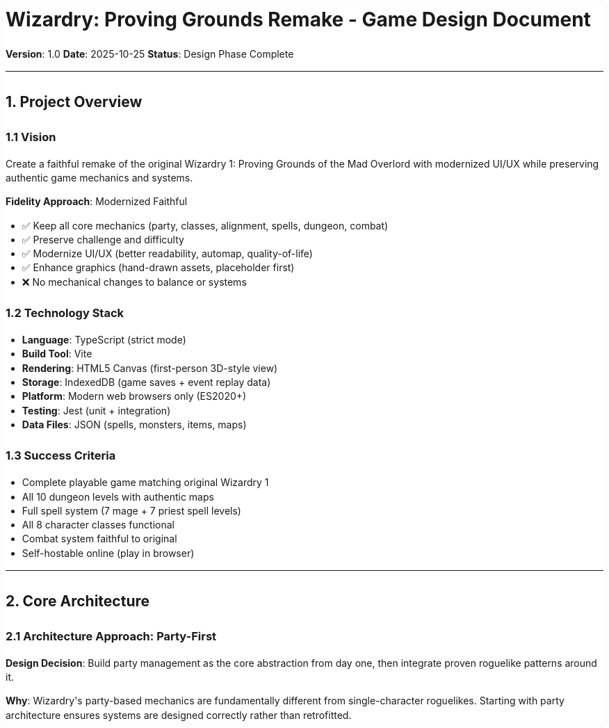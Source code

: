 # Wizardry: Proving Grounds Remake - Game Design Document

**Version**: 1.0
**Date**: 2025-10-25
**Status**: Design Phase Complete

---

## 1. Project Overview

### 1.1 Vision

Create a faithful remake of the original Wizardry 1: Proving Grounds of the Mad Overlord with modernized UI/UX while preserving authentic game mechanics and systems.

**Fidelity Approach**: Modernized Faithful
- ✅ Keep all core mechanics (party, classes, alignment, spells, dungeon, combat)
- ✅ Preserve challenge and difficulty
- ✅ Modernize UI/UX (better readability, automap, quality-of-life)
- ✅ Enhance graphics (hand-drawn assets, placeholder first)
- ❌ No mechanical changes to balance or systems

### 1.2 Technology Stack

- **Language**: TypeScript (strict mode)
- **Build Tool**: Vite
- **Rendering**: HTML5 Canvas (first-person 3D-style view)
- **Storage**: IndexedDB (game saves + event replay data)
- **Platform**: Modern web browsers only (ES2020+)
- **Testing**: Jest (unit + integration)
- **Data Files**: JSON (spells, monsters, items, maps)

### 1.3 Success Criteria

- Complete playable game matching original Wizardry 1
- All 10 dungeon levels with authentic maps
- Full spell system (7 mage + 7 priest spell levels)
- All 8 character classes functional
- Combat system faithful to original
- Self-hostable online (play in browser)

---

## 2. Core Architecture

### 2.1 Architecture Approach: Party-First

**Design Decision**: Build party management as the core abstraction from day one, then integrate proven roguelike patterns around it.

**Why**: Wizardry's party-based mechanics are fundamentally different from single-character roguelikes. Starting with party architecture ensures systems are designed correctly rather than retrofitted.
